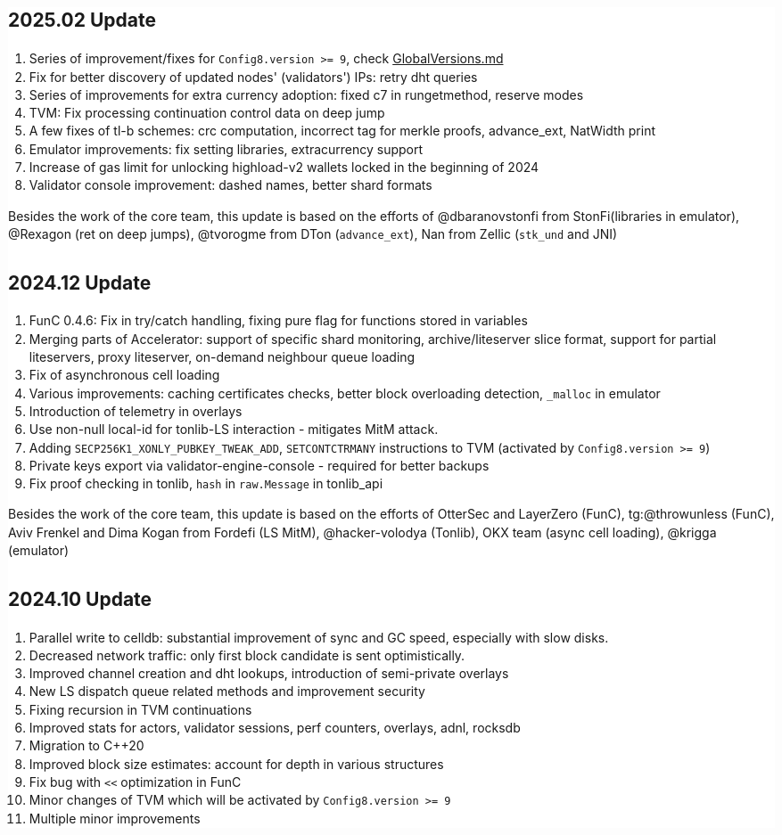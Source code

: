 ## 2025.02 Update
1. Series of improvement/fixes for `Config8.version >= 9`, check [GlobalVersions.md](./doc/GlobalVersions.md)
2. Fix for better discovery of updated nodes' (validators') IPs: retry dht queries
3. Series of improvements for extra currency adoption: fixed c7 in rungetmethod, reserve modes
4. TVM: Fix processing continuation control data on deep jump
5. A few fixes of tl-b schemes: crc computation, incorrect tag for merkle proofs, advance_ext, NatWidth print
6. Emulator improvements: fix setting libraries,  extracurrency support
7. Increase of gas limit for unlocking highload-v2 wallets locked in the beginning of 2024
8. Validator console improvement: dashed names, better shard formats


Besides the work of the core team, this update is based on the efforts of  @dbaranovstonfi from StonFi(libraries in emulator), @Rexagon (ret on deep jumps), @tvorogme from DTon (`advance_ext`), Nan from Zellic (`stk_und` and JNI)

## 2024.12 Update

1. FunC 0.4.6: Fix in try/catch handling, fixing pure flag for functions stored in variables
2. Merging parts of Accelerator: support of specific shard monitoring, archive/liteserver slice format, support for partial liteservers, proxy liteserver, on-demand neighbour queue loading
3. Fix of asynchronous cell loading
4. Various improvements: caching certificates checks, better block overloading detection, `_malloc` in emulator
5. Introduction of telemetry in overlays
6. Use non-null local-id for tonlib-LS interaction - mitigates MitM attack.
7. Adding `SECP256K1_XONLY_PUBKEY_TWEAK_ADD`, `SETCONTCTRMANY` instructions to TVM (activated by `Config8.version >= 9`)
8. Private keys export via validator-engine-console - required for better backups
9. Fix proof checking in tonlib, `hash` in `raw.Message` in tonlib_api

Besides the work of the core team, this update is based on the efforts of OtterSec and LayerZero (FunC), tg:@throwunless (FunC), Aviv Frenkel and Dima Kogan from Fordefi (LS MitM), @hacker-volodya (Tonlib), OKX team (async cell loading), @krigga (emulator)

## 2024.10 Update

1. Parallel write to celldb: substantial improvement of sync and GC speed, especially with slow disks.
2. Decreased network traffic: only first block candidate is sent optimistically.
3. Improved channel creation and dht lookups, introduction of semi-private overlays
4. New LS dispatch queue related methods and improvement security
5. Fixing recursion in TVM continuations
6. Improved stats for actors, validator sessions, perf counters, overlays, adnl, rocksdb
7. Migration to C++20
8. Improved block size estimates: account for depth in various structures
9. Fix bug with `<<` optimization in FunC
10. Minor changes of TVM which will be activated by `Config8.version >= 9`
11. Multiple minor improvements
